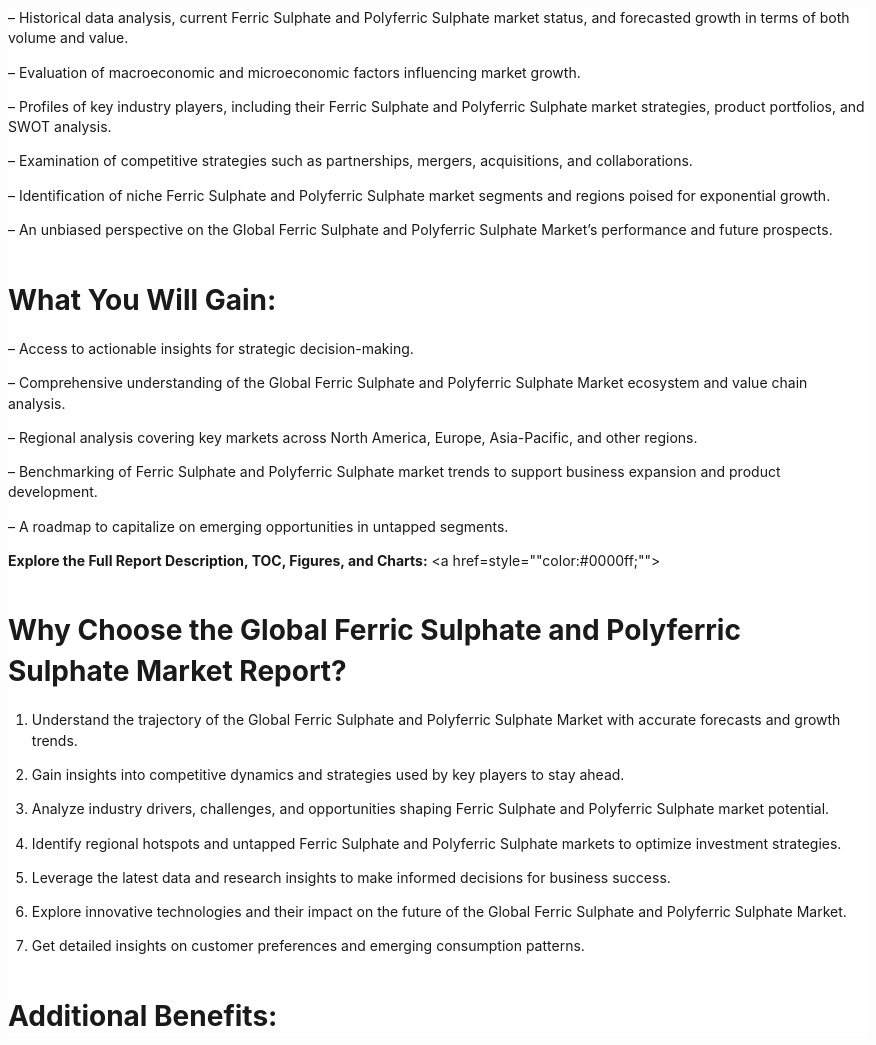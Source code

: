 – Historical data analysis, current Ferric Sulphate and Polyferric Sulphate market status, and forecasted growth in terms of both volume and value.

– Evaluation of macroeconomic and microeconomic factors influencing market growth.

– Profiles of key industry players, including their Ferric Sulphate and Polyferric Sulphate market strategies, product portfolios, and SWOT analysis.

– Examination of competitive strategies such as partnerships, mergers, acquisitions, and collaborations.

– Identification of niche Ferric Sulphate and Polyferric Sulphate market segments and regions poised for exponential growth.

– An unbiased perspective on the Global Ferric Sulphate and Polyferric Sulphate Market’s performance and future prospects.

# <strong>What You Will Gain:</strong>

– Access to actionable insights for strategic decision-making.

– Comprehensive understanding of the Global Ferric Sulphate and Polyferric Sulphate Market ecosystem and value chain analysis.

– Regional analysis covering key markets across North America, Europe, Asia-Pacific, and other regions.

– Benchmarking of Ferric Sulphate and Polyferric Sulphate market trends to support business expansion and product development.

– A roadmap to capitalize on emerging opportunities in untapped segments.

<strong>Explore the Full Report Description, TOC, Figures, and Charts:</strong>
<a href=style=""color:#0000ff;""></a>

# <strong>Why Choose the Global Ferric Sulphate and Polyferric Sulphate Market Report?</strong>

1. Understand the trajectory of the Global Ferric Sulphate and Polyferric Sulphate Market with accurate forecasts and growth trends.

2. Gain insights into competitive dynamics and strategies used by key players to stay ahead.

3. Analyze industry drivers, challenges, and opportunities shaping Ferric Sulphate and Polyferric Sulphate market potential.

4. Identify regional hotspots and untapped Ferric Sulphate and Polyferric Sulphate markets to optimize investment strategies.

5. Leverage the latest data and research insights to make informed decisions for business success.

6. Explore innovative technologies and their impact on the future of the Global Ferric Sulphate and Polyferric Sulphate Market.

7. Get detailed insights on customer preferences and emerging consumption patterns.

# <strong>Additional Benefits:</strong>
